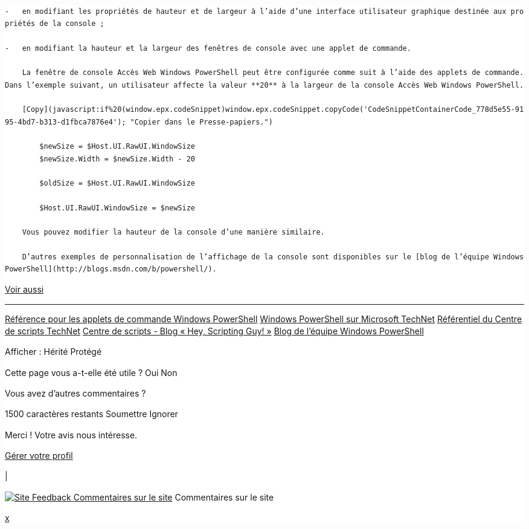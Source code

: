     -   en modifiant les propriétés de hauteur et de largeur à l’aide d’une interface utilisateur graphique destinée aux propriétés de la console ;

    -   en modifiant la hauteur et la largeur des fenêtres de console avec une applet de commande.

        La fenêtre de console Accès Web Windows PowerShell peut être configurée comme suit à l’aide des applets de commande. Dans l’exemple suivant, un utilisateur affecte la valeur **20** à la largeur de la console Accès Web Windows PowerShell.

        [Copy](javascript:if%20(window.epx.codeSnippet)window.epx.codeSnippet.copyCode('CodeSnippetContainerCode_778d5e55-9195-4bd7-b313-d1fbca7876e4'); "Copier dans le Presse-papiers.")

            $newSize = $Host.UI.RawUI.WindowSize
            $newSize.Width = $newSize.Width - 20

            $oldSize = $Host.UI.RawUI.WindowSize

            $Host.UI.RawUI.WindowSize = $newSize

        Vous pouvez modifier la hauteur de la console d’une manière similaire.

        D’autres exemples de personnalisation de l’affichage de la console sont disponibles sur le [blog de l’équipe Windows PowerShell](http://blogs.msdn.com/b/powershell/).

<a href="javascript:void(0)" class="LW_CollapsibleArea_TitleAhref" title="Collapse"><span class="cl_CollapsibleArea_expanding LW_CollapsibleArea_Img"></span><span class="LW_CollapsibleArea_Title">Voir aussi</span></a>
<a href="/en-us/library/hh831417(v=ws.11).aspx#Anchor_4" class="LW_CollapsibleArea_Anchor_Img" title="Right-click to copy and share the link for this section"></a>

------------------------------------------------------------------------

[Référence pour les applets de commande Windows PowerShell](https://technet.microsoft.com/library/ee407531(ws.10).aspx)
[Windows PowerShell sur Microsoft TechNet](https://technet.microsoft.com/library/bb978526.aspx)
[Référentiel du Centre de scripts TechNet](http://gallery.technet.microsoft.com/scriptcenter)
[Centre de scripts - Blog « Hey, Scripting Guy! »](https://technet.microsoft.com/scriptcenter)
[Blog de l’équipe Windows PowerShell](http://blogs.msdn.com/b/powershell/)

<span>Afficher :</span> Hérité Protégé

<span class="stdr-votetitle">Cette page vous a-t-elle été utile ?</span>
Oui Non

Vous avez d’autres commentaires ?

<span class="stdr-count"><span class="stdr-charcnt">1500</span> caractères restants</span> Soumettre Ignorer

<span class="stdr-thankyou">Merci !</span> <span class="stdr-appreciate">Votre avis nous intéresse.</span>

[Gérer votre profil](https://social.technet.microsoft.com/profile)

|

<a href="javascript:void(0)" id="SiteFeedbackLinkOpener"><span id="FeedbackButton" class="FeedbackButton clip20x21"> <img src="https://i-technet.sec.s-msft.com/Areas/Epx/Content/Images/ImageSprite.png?v=635975720914499532" alt="Site Feedback" id="feedBackImg" class="cl_footer_feedback_icon" /> </span>Commentaires sur le site</a> Commentaires sur le site

<a href="javascript:void(0)" id="SiteFeedbackLinkCloser">x</a>
